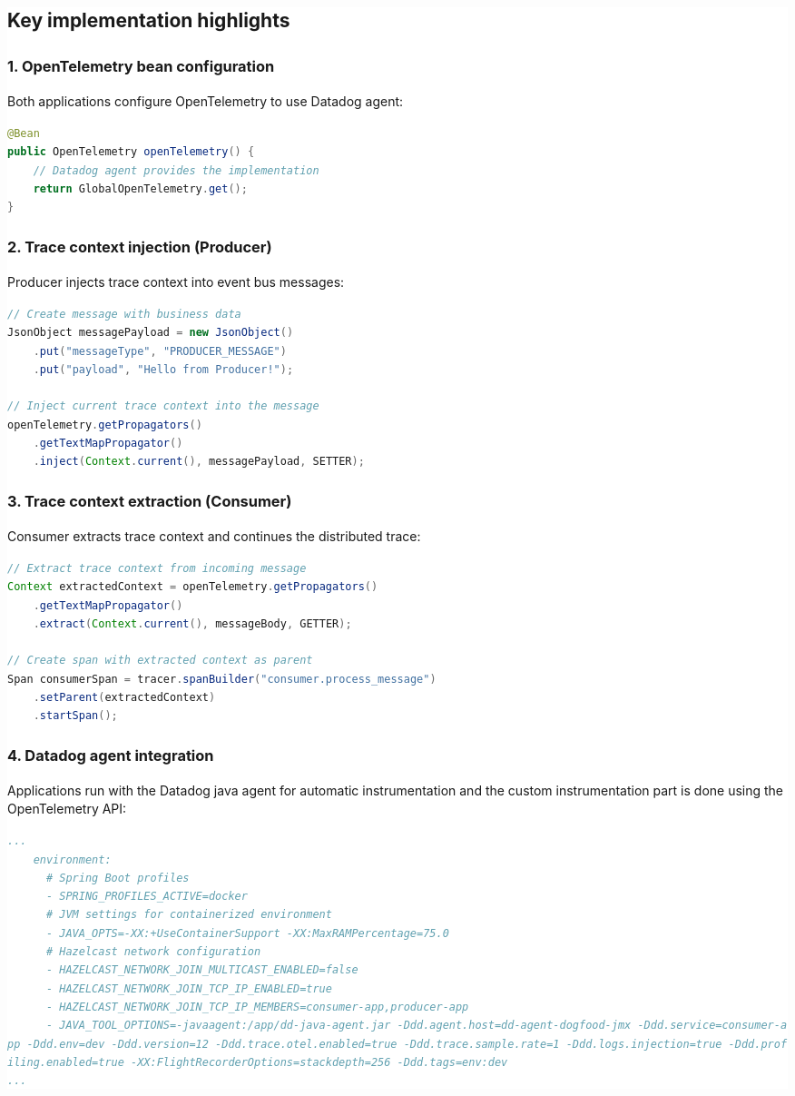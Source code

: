 ## Key implementation highlights

### 1. OpenTelemetry bean configuration
Both applications configure OpenTelemetry to use Datadog agent:

```java
@Bean
public OpenTelemetry openTelemetry() {
    // Datadog agent provides the implementation
    return GlobalOpenTelemetry.get();
}
```

### 2. Trace context injection (Producer)
Producer injects trace context into event bus messages:

```java
// Create message with business data
JsonObject messagePayload = new JsonObject()
    .put("messageType", "PRODUCER_MESSAGE")
    .put("payload", "Hello from Producer!");

// Inject current trace context into the message
openTelemetry.getPropagators()
    .getTextMapPropagator()
    .inject(Context.current(), messagePayload, SETTER);
```

### 3. Trace context extraction (Consumer)
Consumer extracts trace context and continues the distributed trace:

```java
// Extract trace context from incoming message
Context extractedContext = openTelemetry.getPropagators()
    .getTextMapPropagator()
    .extract(Context.current(), messageBody, GETTER);

// Create span with extracted context as parent
Span consumerSpan = tracer.spanBuilder("consumer.process_message")
    .setParent(extractedContext)
    .startSpan();
```

### 4. Datadog agent integration
Applications run with the Datadog java agent for automatic instrumentation and the custom instrumentation part is done using the OpenTelemetry API:

```docker-compose.yml
...
    environment:
      # Spring Boot profiles
      - SPRING_PROFILES_ACTIVE=docker
      # JVM settings for containerized environment
      - JAVA_OPTS=-XX:+UseContainerSupport -XX:MaxRAMPercentage=75.0
      # Hazelcast network configuration
      - HAZELCAST_NETWORK_JOIN_MULTICAST_ENABLED=false
      - HAZELCAST_NETWORK_JOIN_TCP_IP_ENABLED=true
      - HAZELCAST_NETWORK_JOIN_TCP_IP_MEMBERS=consumer-app,producer-app
      - JAVA_TOOL_OPTIONS=-javaagent:/app/dd-java-agent.jar -Ddd.agent.host=dd-agent-dogfood-jmx -Ddd.service=consumer-app -Ddd.env=dev -Ddd.version=12 -Ddd.trace.otel.enabled=true -Ddd.trace.sample.rate=1 -Ddd.logs.injection=true -Ddd.profiling.enabled=true -XX:FlightRecorderOptions=stackdepth=256 -Ddd.tags=env:dev
...
```
